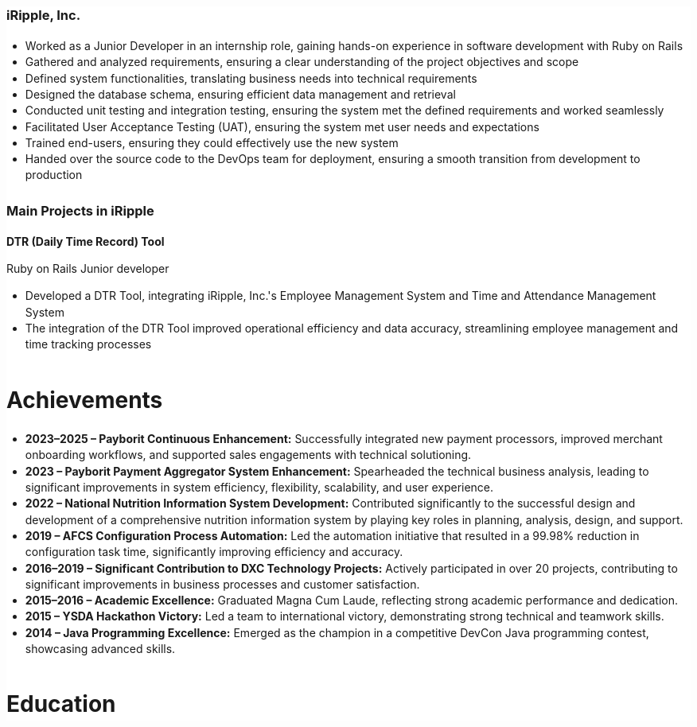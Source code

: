 ### iRipple, Inc.

- Worked as a Junior Developer in an internship role, gaining hands-on experience in software development with Ruby on Rails
- Gathered and analyzed requirements, ensuring a clear understanding of the project objectives and scope
- Defined system functionalities, translating business needs into technical requirements
- Designed the database schema, ensuring efficient data management and retrieval
- Conducted unit testing and integration testing, ensuring the system met the defined requirements and worked seamlessly
- Facilitated User Acceptance Testing (UAT), ensuring the system met user needs and expectations
- Trained end-users, ensuring they could effectively use the new system
- Handed over the source code to the DevOps team for deployment, ensuring a smooth transition from development to production

### Main Projects in iRipple

**DTR (Daily Time Record) Tool**

Ruby on Rails Junior developer

- Developed a DTR Tool, integrating iRipple, Inc.'s Employee Management System and Time and Attendance Management System
- The integration of the DTR Tool improved operational efficiency and data accuracy, streamlining employee management and time tracking processes

# Achievements

- **2023–2025 – Payborit Continuous Enhancement:** Successfully integrated new payment processors, improved merchant onboarding workflows, and supported sales engagements with technical solutioning.
- **2023 – Payborit Payment Aggregator System Enhancement:** Spearheaded the technical business analysis, leading to significant improvements in system efficiency, flexibility, scalability, and user experience.
- **2022 – National Nutrition Information System Development:** Contributed significantly to the successful design and development of a comprehensive nutrition information system by playing key roles in planning, analysis, design, and support.
- **2019 – AFCS Configuration Process Automation:** Led the automation initiative that resulted in a 99.98% reduction in configuration task time, significantly improving efficiency and accuracy.
- **2016–2019 – Significant Contribution to DXC Technology Projects:** Actively participated in over 20 projects, contributing to significant improvements in business processes and customer satisfaction.
- **2015–2016 – Academic Excellence:** Graduated Magna Cum Laude, reflecting strong academic performance and dedication.
- **2015 – YSDA Hackathon Victory:** Led a team to international victory, demonstrating strong technical and teamwork skills.
- **2014 – Java Programming Excellence:** Emerged as the champion in a competitive DevCon Java programming contest, showcasing advanced skills.

# Education
